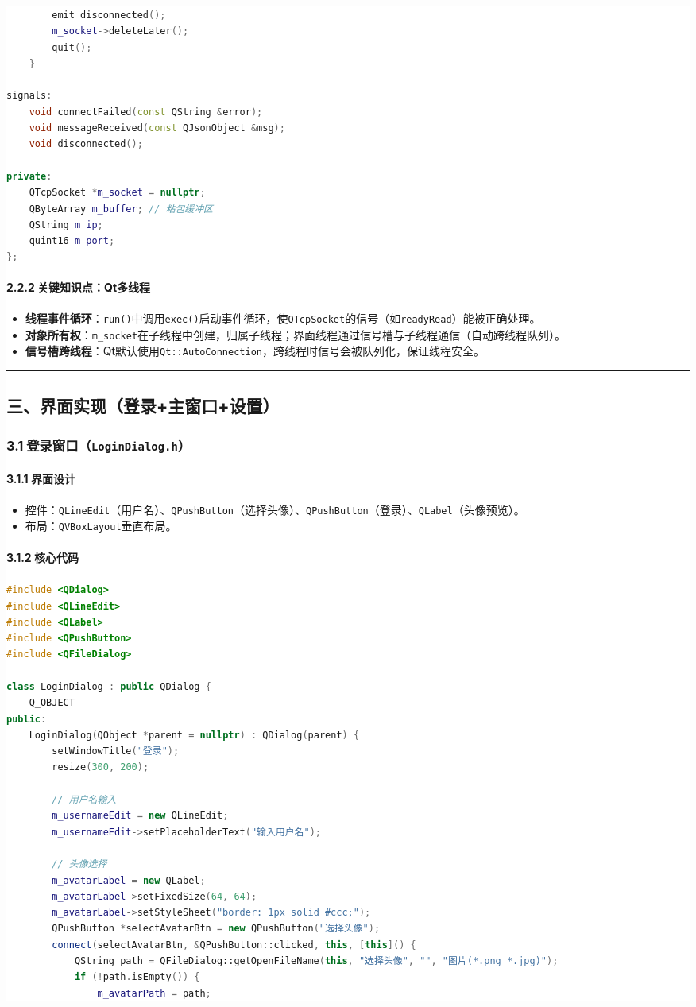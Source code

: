 ```cpp
        emit disconnected();
        m_socket->deleteLater();
        quit();
    }

signals:
    void connectFailed(const QString &error);
    void messageReceived(const QJsonObject &msg);
    void disconnected();

private:
    QTcpSocket *m_socket = nullptr;
    QByteArray m_buffer; // 粘包缓冲区
    QString m_ip;
    quint16 m_port;
};
```


#### 2.2.2 关键知识点：Qt多线程
- **线程事件循环**：`run()`中调用`exec()`启动事件循环，使`QTcpSocket`的信号（如`readyRead`）能被正确处理。  
- **对象所有权**：`m_socket`在子线程中创建，归属子线程；界面线程通过信号槽与子线程通信（自动跨线程队列）。  
- **信号槽跨线程**：Qt默认使用`Qt::AutoConnection`，跨线程时信号会被队列化，保证线程安全。  


---

## 三、界面实现（登录+主窗口+设置）


### 3.1 登录窗口（`LoginDialog.h`）
#### 3.1.1 界面设计
- 控件：`QLineEdit`（用户名）、`QPushButton`（选择头像）、`QPushButton`（登录）、`QLabel`（头像预览）。  
- 布局：`QVBoxLayout`垂直布局。  


#### 3.1.2 核心代码
```cpp
#include <QDialog>
#include <QLineEdit>
#include <QLabel>
#include <QPushButton>
#include <QFileDialog>

class LoginDialog : public QDialog {
    Q_OBJECT
public:
    LoginDialog(QObject *parent = nullptr) : QDialog(parent) {
        setWindowTitle("登录");
        resize(300, 200);

        // 用户名输入
        m_usernameEdit = new QLineEdit;
        m_usernameEdit->setPlaceholderText("输入用户名");

        // 头像选择
        m_avatarLabel = new QLabel;
        m_avatarLabel->setFixedSize(64, 64);
        m_avatarLabel->setStyleSheet("border: 1px solid #ccc;");
        QPushButton *selectAvatarBtn = new QPushButton("选择头像");
        connect(selectAvatarBtn, &QPushButton::clicked, this, [this]() {
            QString path = QFileDialog::getOpenFileName(this, "选择头像", "", "图片(*.png *.jpg)");
            if (!path.isEmpty()) {
                m_avatarPath = path;
```